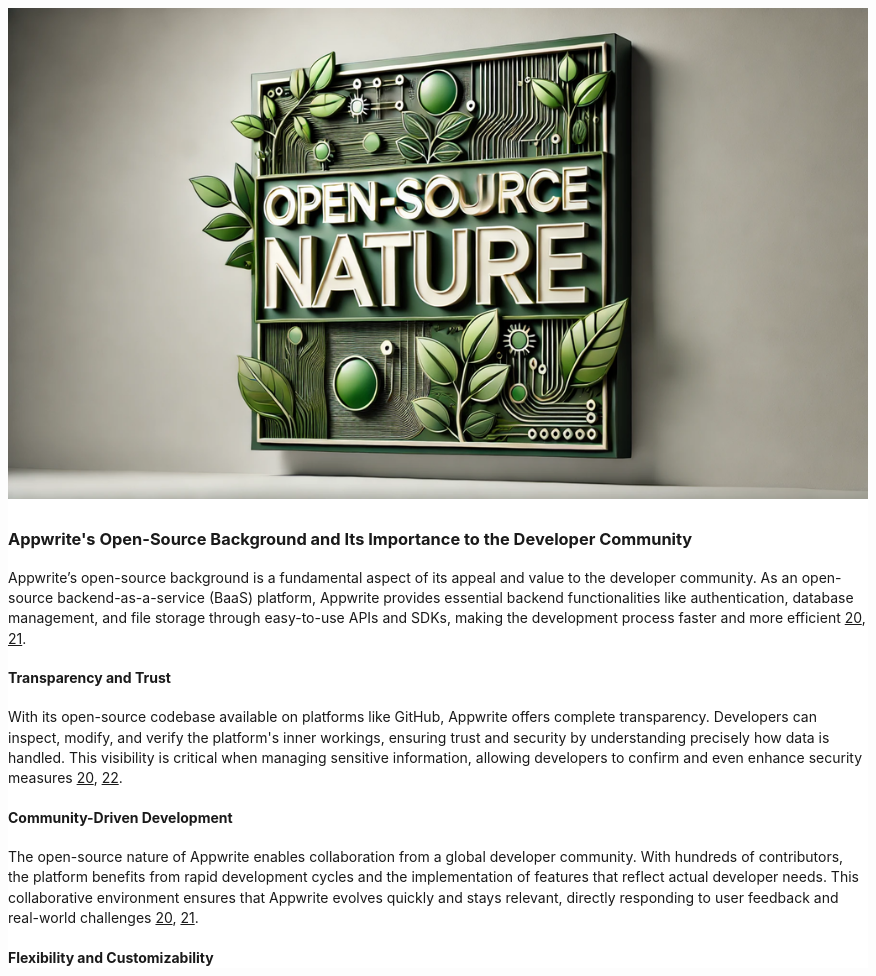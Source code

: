 ![Open-Source](../../../../assets/baas/appwrite/jbr/open-source.webp)

### Appwrite's Open-Source Background and Its Importance to the Developer Community

Appwrite’s open-source background is a fundamental aspect of its appeal and value to the developer community. As an open-source backend-as-a-service (BaaS) platform, Appwrite provides essential backend functionalities like authentication, database management, and file storage through easy-to-use APIs and SDKs, making the development process faster and more efficient [20](#references), [21](#references).

#### Transparency and Trust

With its open-source codebase available on platforms like GitHub, Appwrite offers complete transparency. Developers can inspect, modify, and verify the platform's inner workings, ensuring trust and security by understanding precisely how data is handled. This visibility is critical when managing sensitive information, allowing developers to confirm and even enhance security measures [20](#references), [22](#references).

#### Community-Driven Development

The open-source nature of Appwrite enables collaboration from a global developer community. With hundreds of contributors, the platform benefits from rapid development cycles and the implementation of features that reflect actual developer needs. This collaborative environment ensures that Appwrite evolves quickly and stays relevant, directly responding to user feedback and real-world challenges [20](#references), [21](#references).

#### Flexibility and Customizability

